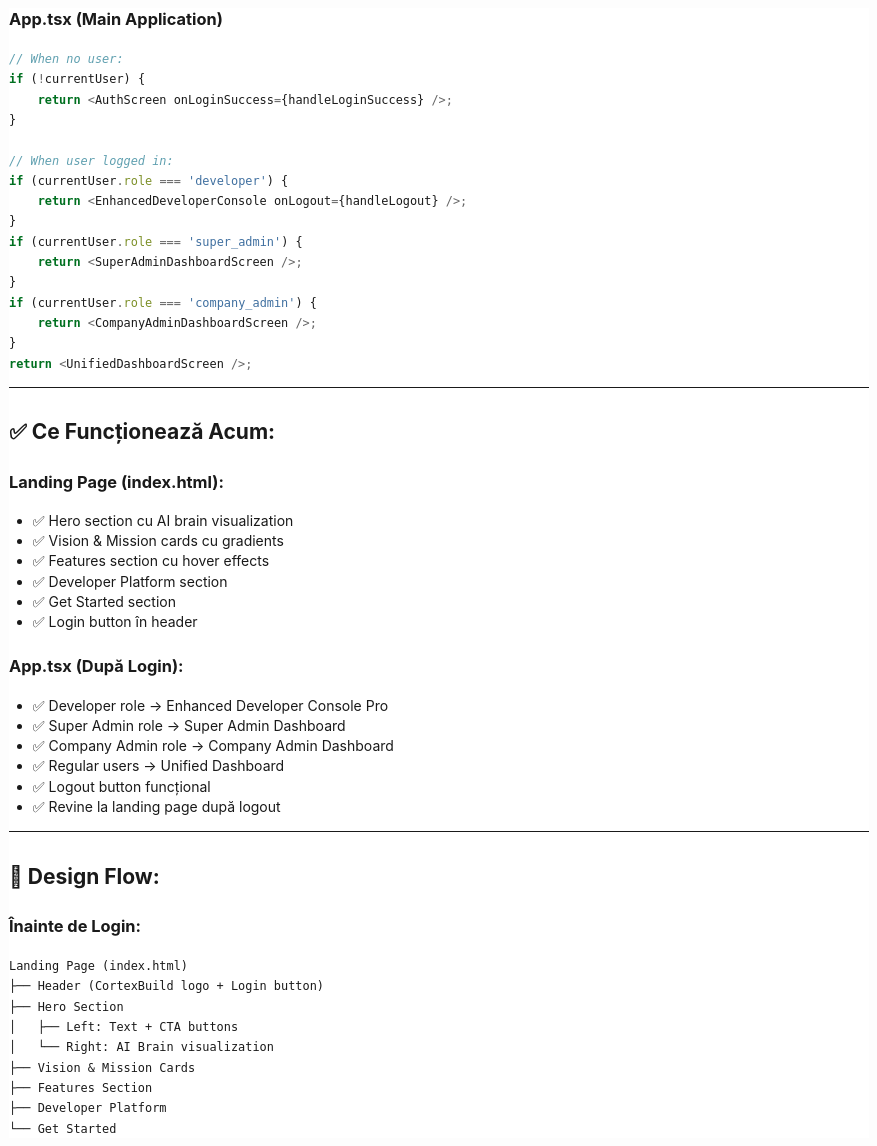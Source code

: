 ### **App.tsx** (Main Application)
```typescript
// When no user:
if (!currentUser) {
    return <AuthScreen onLoginSuccess={handleLoginSuccess} />;
}

// When user logged in:
if (currentUser.role === 'developer') {
    return <EnhancedDeveloperConsole onLogout={handleLogout} />;
}
if (currentUser.role === 'super_admin') {
    return <SuperAdminDashboardScreen />;
}
if (currentUser.role === 'company_admin') {
    return <CompanyAdminDashboardScreen />;
}
return <UnifiedDashboardScreen />;
```

---

## ✅ **Ce Funcționează Acum:**

### **Landing Page (index.html):**
- ✅ Hero section cu AI brain visualization
- ✅ Vision & Mission cards cu gradients
- ✅ Features section cu hover effects
- ✅ Developer Platform section
- ✅ Get Started section
- ✅ Login button în header

### **App.tsx (După Login):**
- ✅ Developer role → Enhanced Developer Console Pro
- ✅ Super Admin role → Super Admin Dashboard
- ✅ Company Admin role → Company Admin Dashboard
- ✅ Regular users → Unified Dashboard
- ✅ Logout button funcțional
- ✅ Revine la landing page după logout

---

## 🎨 **Design Flow:**

### **Înainte de Login:**
```
Landing Page (index.html)
├── Header (CortexBuild logo + Login button)
├── Hero Section
│   ├── Left: Text + CTA buttons
│   └── Right: AI Brain visualization
├── Vision & Mission Cards
├── Features Section
├── Developer Platform
└── Get Started
```
